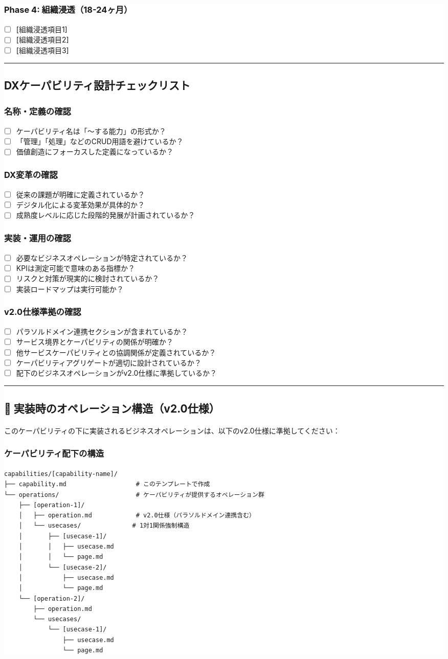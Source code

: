 ### Phase 4: 組織浸透（18-24ヶ月）
- [ ] [組織浸透項目1]
- [ ] [組織浸透項目2]
- [ ] [組織浸透項目3]

---

## DXケーパビリティ設計チェックリスト

### 名称・定義の確認
- [ ] ケーパビリティ名は「〜する能力」の形式か？
- [ ] 「管理」「処理」などのCRUD用語を避けているか？
- [ ] 価値創造にフォーカスした定義になっているか？

### DX変革の確認
- [ ] 従来の課題が明確に定義されているか？
- [ ] デジタル化による変革効果が具体的か？
- [ ] 成熟度レベルに応じた段階的発展が計画されているか？

### 実装・運用の確認
- [ ] 必要なビジネスオペレーションが特定されているか？
- [ ] KPIは測定可能で意味のある指標か？
- [ ] リスクと対策が現実的に検討されているか？
- [ ] 実装ロードマップは実行可能か？

### v2.0仕様準拠の確認
- [ ] パラソルドメイン連携セクションが含まれているか？
- [ ] サービス境界とケーパビリティの関係が明確か？
- [ ] 他サービスケーパビリティとの協調関係が定義されているか？
- [ ] ケーパビリティアグリゲートが適切に設計されているか？
- [ ] 配下のビジネスオペレーションがv2.0仕様に準拠しているか？

---

## 📁 実装時のオペレーション構造（v2.0仕様）

このケーパビリティの下に実装されるビジネスオペレーションは、以下のv2.0仕様に準拠してください：

### ケーパビリティ配下の構造
```
capabilities/[capability-name]/
├── capability.md                   # このテンプレートで作成
└── operations/                     # ケーパビリティが提供するオペレーション群
    ├── [operation-1]/
    │   ├── operation.md            # v2.0仕様（パラソルドメイン連携含む）
    │   └── usecases/              # 1対1関係強制構造
    │       ├── [usecase-1]/
    │       │   ├── usecase.md
    │       │   └── page.md
    │       └── [usecase-2]/
    │           ├── usecase.md
    │           └── page.md
    └── [operation-2]/
        ├── operation.md
        └── usecases/
            └── [usecase-1]/
                ├── usecase.md
                └── page.md
```
